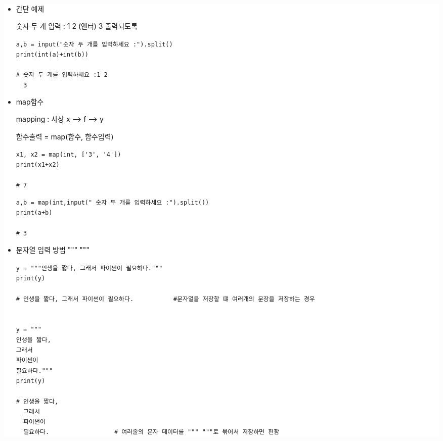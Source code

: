 * 간단 예제

  
  숫자 두 개 입력 : 1 2 (앤터) 3 출력되도록
  

  ```
  a,b = input("숫자 두 개를 입력하세요 :").split()
  print(int(a)+int(b))
  
  # 숫자 두 개를 입력하세요 :1 2
    3
  ```

  

* map함수

  mapping : 사상  x --> f --> y

  함수출력 = map(함수, 함수입력)

  ```
  x1, x2 = map(int, ['3', '4'])
  print(x1+x2)
  
  # 7
  ```

  ```
  a,b = map(int,input(" 숫자 두 개를 입력하세요 :").split())
  print(a+b)
  
  # 3
  ```

  

* 문자열 입력 방법 """  """

  ```
  y = """인생을 짧다, 그래서 파이썬이 필요하다."""
  print(y)
  
  # 인생을 짧다, 그래서 파이썬이 필요하다.           #문자열을 저장할 떄 여러개의 문장을 저장하는 경우
  
  
  y = """
  인생을 짧다,
  그래서 
  파이썬이 
  필요하다."""
  print(y)
  
  # 인생을 짧다,
    그래서 
    파이썬이 
    필요하다.                  # 여러줄의 문자 데이터를 """ """로 묶어서 저장하면 편함
  ```

